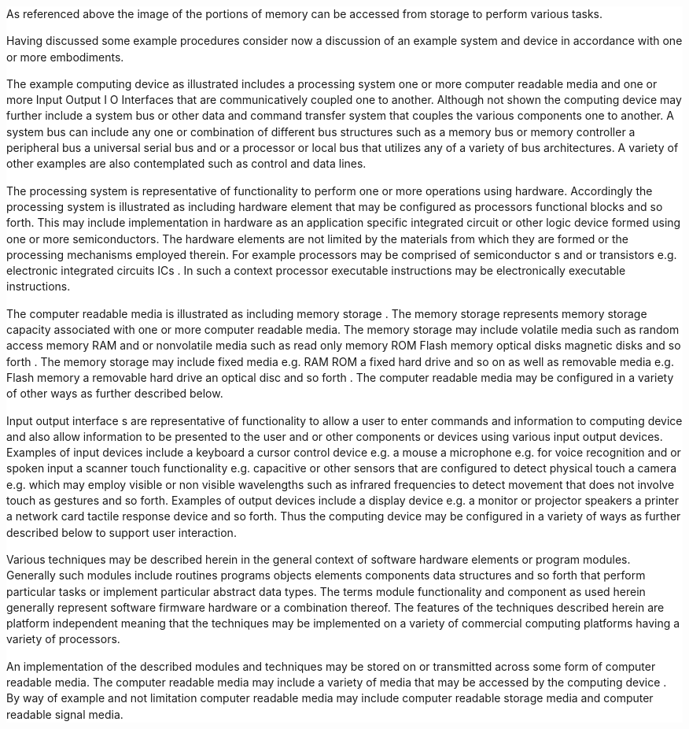 As referenced above the image of the portions of memory can be accessed from storage to perform various tasks.

Having discussed some example procedures consider now a discussion of an example system and device in accordance with one or more embodiments.

The example computing device as illustrated includes a processing system one or more computer readable media and one or more Input Output I O Interfaces that are communicatively coupled one to another. Although not shown the computing device may further include a system bus or other data and command transfer system that couples the various components one to another. A system bus can include any one or combination of different bus structures such as a memory bus or memory controller a peripheral bus a universal serial bus and or a processor or local bus that utilizes any of a variety of bus architectures. A variety of other examples are also contemplated such as control and data lines.

The processing system is representative of functionality to perform one or more operations using hardware. Accordingly the processing system is illustrated as including hardware element that may be configured as processors functional blocks and so forth. This may include implementation in hardware as an application specific integrated circuit or other logic device formed using one or more semiconductors. The hardware elements are not limited by the materials from which they are formed or the processing mechanisms employed therein. For example processors may be comprised of semiconductor s and or transistors e.g. electronic integrated circuits ICs . In such a context processor executable instructions may be electronically executable instructions.

The computer readable media is illustrated as including memory storage . The memory storage represents memory storage capacity associated with one or more computer readable media. The memory storage may include volatile media such as random access memory RAM and or nonvolatile media such as read only memory ROM Flash memory optical disks magnetic disks and so forth . The memory storage may include fixed media e.g. RAM ROM a fixed hard drive and so on as well as removable media e.g. Flash memory a removable hard drive an optical disc and so forth . The computer readable media may be configured in a variety of other ways as further described below.

Input output interface s are representative of functionality to allow a user to enter commands and information to computing device and also allow information to be presented to the user and or other components or devices using various input output devices. Examples of input devices include a keyboard a cursor control device e.g. a mouse a microphone e.g. for voice recognition and or spoken input a scanner touch functionality e.g. capacitive or other sensors that are configured to detect physical touch a camera e.g. which may employ visible or non visible wavelengths such as infrared frequencies to detect movement that does not involve touch as gestures and so forth. Examples of output devices include a display device e.g. a monitor or projector speakers a printer a network card tactile response device and so forth. Thus the computing device may be configured in a variety of ways as further described below to support user interaction.

Various techniques may be described herein in the general context of software hardware elements or program modules. Generally such modules include routines programs objects elements components data structures and so forth that perform particular tasks or implement particular abstract data types. The terms module functionality and component as used herein generally represent software firmware hardware or a combination thereof. The features of the techniques described herein are platform independent meaning that the techniques may be implemented on a variety of commercial computing platforms having a variety of processors.

An implementation of the described modules and techniques may be stored on or transmitted across some form of computer readable media. The computer readable media may include a variety of media that may be accessed by the computing device . By way of example and not limitation computer readable media may include computer readable storage media and computer readable signal media. 

